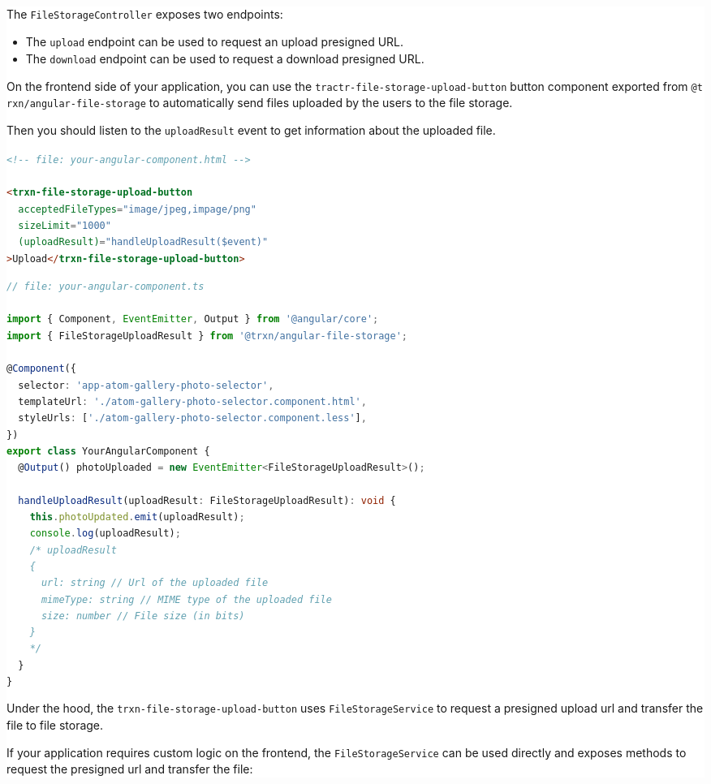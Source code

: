The `FileStorageController` exposes two endpoints:

- The `upload` endpoint can be used to request an upload presigned URL.
- The `download` endpoint can be used to request a download presigned URL.

On the frontend side of your application, you can use the `tractr-file-storage-upload-button` button component exported from `@trxn/angular-file-storage` to automatically send files uploaded by the users to the file storage.

Then you should listen to the `uploadResult` event to get information about the uploaded file.

```html
<!-- file: your-angular-component.html -->

<trxn-file-storage-upload-button
  acceptedFileTypes="image/jpeg,impage/png"
  sizeLimit="1000"
  (uploadResult)="handleUploadResult($event)"
>Upload</trxn-file-storage-upload-button>
```

```typescript
// file: your-angular-component.ts

import { Component, EventEmitter, Output } from '@angular/core';
import { FileStorageUploadResult } from '@trxn/angular-file-storage';

@Component({
  selector: 'app-atom-gallery-photo-selector',
  templateUrl: './atom-gallery-photo-selector.component.html',
  styleUrls: ['./atom-gallery-photo-selector.component.less'],
})
export class YourAngularComponent {
  @Output() photoUploaded = new EventEmitter<FileStorageUploadResult>();

  handleUploadResult(uploadResult: FileStorageUploadResult): void {
    this.photoUpdated.emit(uploadResult);
    console.log(uploadResult);
    /* uploadResult
    {
      url: string // Url of the uploaded file
      mimeType: string // MIME type of the uploaded file
      size: number // File size (in bits)
    }
    */
  }
}
```

Under the hood, the `trxn-file-storage-upload-button` uses `FileStorageService` to request a presigned upload url and transfer the file to file storage.

If your application requires custom logic on the frontend, the `FileStorageService` can be used directly and exposes methods to request the presigned url and transfer the file:
